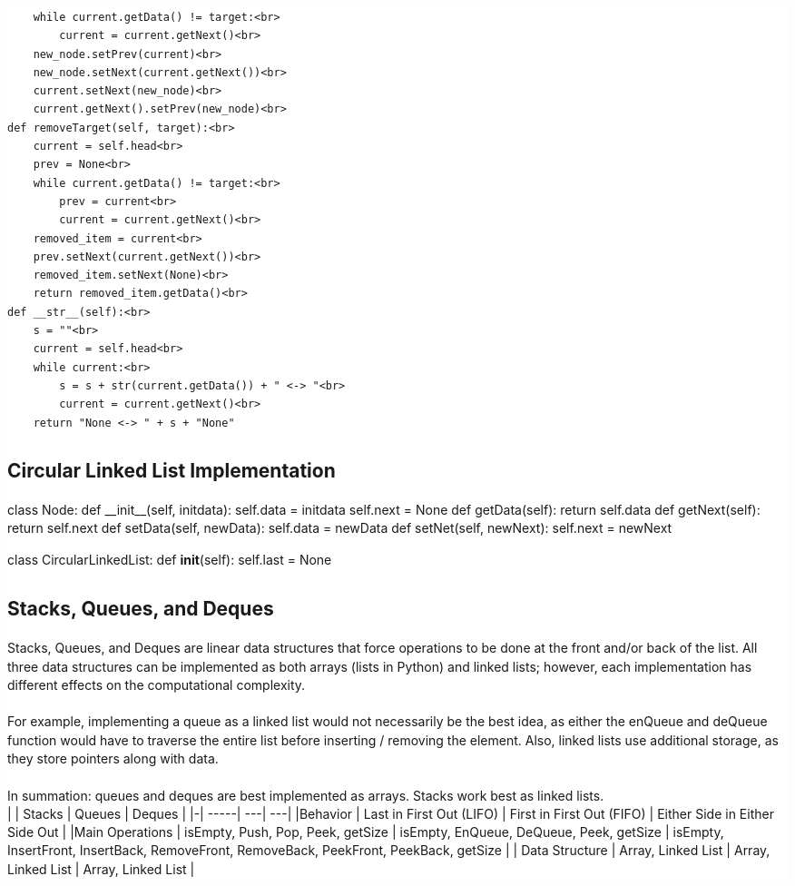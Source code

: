 		while current.getData() != target:<br>
			current = current.getNext()<br>
		new_node.setPrev(current)<br>
		new_node.setNext(current.getNext())<br>
		current.setNext(new_node)<br>
		current.getNext().setPrev(new_node)<br>
	def removeTarget(self, target):<br>
		current = self.head<br>
		prev = None<br>
		while current.getData() != target:<br>
			prev = current<br>
			current = current.getNext()<br>
		removed_item = current<br>
		prev.setNext(current.getNext())<br>
		removed_item.setNext(None)<br>
		return removed_item.getData()<br>
	def __str__(self):<br>
		s = ""<br>
		current = self.head<br>
		while current:<br>
			s = s + str(current.getData()) + " <-> "<br>
			current = current.getNext()<br>
		return "None <-> " + s + "None" 
</pre>
<h2>Circular Linked List Implementation</h2>
class Node:
	def __init__(self, initdata):
		self.data = initdata
		self.next = None
	def getData(self):
		return self.data
	def getNext(self):
		return self.next
	def setData(self, newData):
		self.data = newData
	def setNet(self, newNext):
		self.next = newNext
	
class CircularLinkedList:
	def __init__(self):
		self.last = None

<h2>Stacks, Queues, and Deques</h2>

Stacks, Queues, and Deques are linear data structures that force operations to be done at the front and/or back of the list. All three data structures can be implemented as both arrays (lists in Python) and linked lists; however, each implementation has different effects on the computational complexity. <br><br>
For example, implementing a queue as a linked list would not necessarily be the best idea, as either the enQueue and deQueue function would have to traverse the entire list before inserting / removing the element. Also, linked lists use additional storage, as they store pointers along with data. 
<br><br>
In summation: queues and deques are best implemented as arrays. Stacks work best as linked lists.
<br>
| | Stacks | Queues | Deques |
|-| -----| ---| ---|
|Behavior | Last in First Out (LIFO) | First in First Out (FIFO) | Either Side in Either Side Out |
|Main Operations | isEmpty, Push, Pop, Peek, getSize | isEmpty, EnQueue, DeQueue, Peek, getSize | isEmpty, InsertFront, InsertBack, RemoveFront, RemoveBack, PeekFront, PeekBack, getSize | 
| Data Structure | Array, Linked List | Array, Linked List | Array, Linked List |
